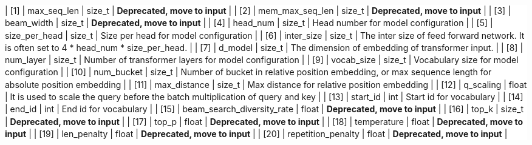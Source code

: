 |      [1]       |         max_seq_len          |       size_t       |                                                                                                   **Deprecated, move to input**                                                                                                   |
|      [2]       |       mem_max_seq_len        |       size_t       |                                                                                                   **Deprecated, move to input**                                                                                                   |
|      [3]       |          beam_width          |       size_t       |                                                                                                   **Deprecated, move to input**                                                                                                   |
|      [4]       |           head_num           |       size_t       |                                                                                                Head number for model configuration                                                                                                |
|      [5]       |        size_per_head         |       size_t       |                                                                                               Size per head for model configuration                                                                                               |
|      [6]       |          inter_size          |       size_t       |                                                                     The inter size of feed forward network. It is often set to 4 * head_num * size_per_head.                                                                      |
|      [7]       |           d_model            |       size_t       |                                                                                         The dimension of embedding of transformer input.                                                                                          |
|      [8]       |          num_layer           |       size_t       |                                                                                       Number of transformer layers for model configuration                                                                                        |
|      [9]       |          vocab_size          |       size_t       |                                                                                              Vocabulary size for model configuration                                                                                              |
|      [10]      |          num_bucket          |       size_t       |                                                              Number of bucket in relative position embedding, or max sequence length for absolute position embedding                                                              |
|      [11]      |         max_distance         |       size_t       |                                                                                           Max distance for relative position embedding                                                                                            |
|      [12]      |          q_scaling           |       float        |                                                                          It is used to scale the query before the batch multiplication of query and key                                                                           |
|      [13]      |           start_id           |        int         |                                                                                                      Start id for vocabulary                                                                                                      |
|      [14]      |            end_id            |        int         |                                                                                                       End id for vocabulary                                                                                                       |
|      [15]      |  beam_search_diversity_rate  |       float        |                                                                                                   **Deprecated, move to input**                                                                                                   |
|      [16]      |            top_k             |       size_t       |                                                                                                   **Deprecated, move to input**                                                                                                   |
|      [17]      |            top_p             |       float        |                                                                                                   **Deprecated, move to input**                                                                                                   |
|      [18]      |         temperature          |       float        |                                                                                                   **Deprecated, move to input**                                                                                                   |
|      [19]      |         len_penalty          |       float        |                                                                                                   **Deprecated, move to input**                                                                                                   |
|      [20]      |      repetition_penalty      |       float        |                                                                                                   **Deprecated, move to input**                                                                                                   |